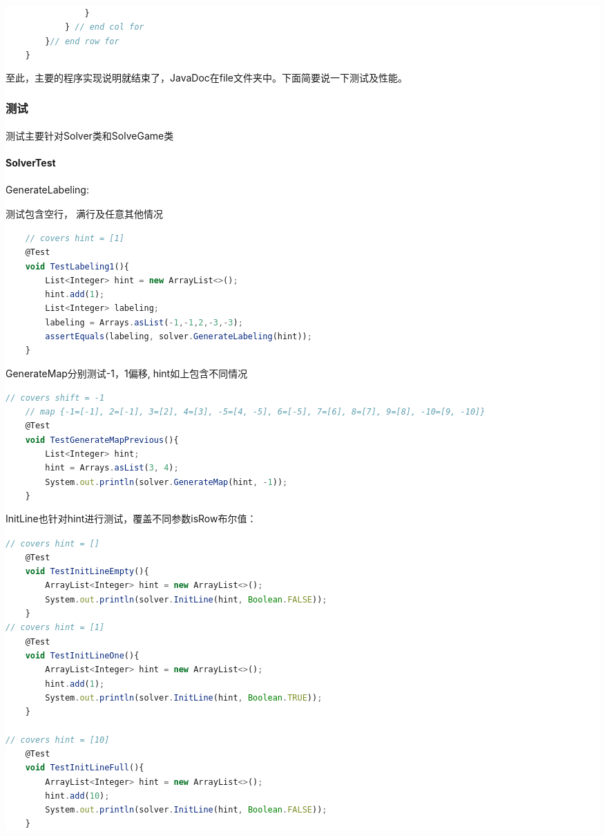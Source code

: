 ``` javascript
                } 
            } // end col for
        }// end row for
    }
```

至此，主要的程序实现说明就结束了，JavaDoc在file文件夹中。下面简要说一下测试及性能。

### 测试

测试主要针对Solver类和SolveGame类

#### SolverTest

GenerateLabeling:

测试包含空行， 满行及任意其他情况

```javascript
    // covers hint = [1]
    @Test
    void TestLabeling1(){
        List<Integer> hint = new ArrayList<>();
        hint.add(1);
        List<Integer> labeling;
        labeling = Arrays.asList(-1,-1,2,-3,-3);
        assertEquals(labeling, solver.GenerateLabeling(hint));
    }
```

GenerateMap分别测试-1，1偏移, hint如上包含不同情况

```javascript
// covers shift = -1
    // map {-1=[-1], 2=[-1], 3=[2], 4=[3], -5=[4, -5], 6=[-5], 7=[6], 8=[7], 9=[8], -10=[9, -10]}
    @Test
    void TestGenerateMapPrevious(){
        List<Integer> hint;
        hint = Arrays.asList(3, 4);
        System.out.println(solver.GenerateMap(hint, -1));
    }
```

InitLine也针对hint进行测试，覆盖不同参数isRow布尔值：

```javascript
// covers hint = []
    @Test
    void TestInitLineEmpty(){
        ArrayList<Integer> hint = new ArrayList<>();
        System.out.println(solver.InitLine(hint, Boolean.FALSE));
    }
// covers hint = [1]
    @Test
    void TestInitLineOne(){
        ArrayList<Integer> hint = new ArrayList<>();
        hint.add(1);
        System.out.println(solver.InitLine(hint, Boolean.TRUE));
    }

// covers hint = [10]
    @Test
    void TestInitLineFull(){
        ArrayList<Integer> hint = new ArrayList<>();
        hint.add(10);
        System.out.println(solver.InitLine(hint, Boolean.FALSE));
    }
```